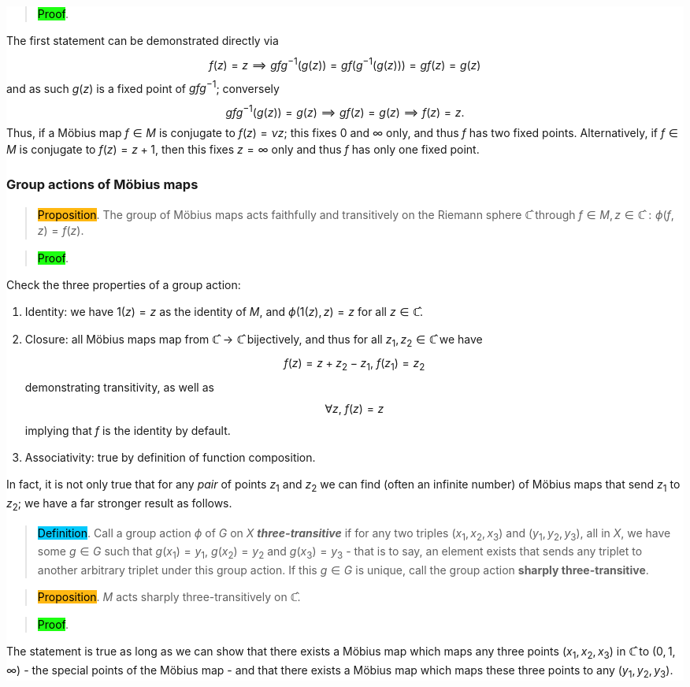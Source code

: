 
> <span style="background-color: #1eff12; color: black;">Proof</span>.

The first statement can be demonstrated directly via
$$
f(z) = z \implies gfg^{-1}(g(z)) = gf(g^{-1}(g(z))) = gf(z) = g(z)
$$
and as such $g(z)$ is a fixed point of $gfg^{-1}$; conversely
$$
gfg^{-1}(g(z)) = g(z) \implies gf(z) = g(z) \implies f(z) = z.
$$
Thus, if a Möbius map $f \in M$ is conjugate to $f(z) = \nu z$; this fixes $0$ and $\infty$ only, and thus $f$ has two fixed points. Alternatively, if $f \in M$ is conjugate to $f(z) = z+1$, then this fixes $z= \infty$ only and thus $f$ has only one fixed point.

### Group actions of Möbius maps

> <span style="background-color: #ffb812; color: black;">Proposition</span>. The group of Möbius maps acts faithfully and transitively on the Riemann sphere $\mathbb{\hat C}$ through $f \in M, z\in \mathbb{\hat C}: \phi(f,z) = f(z)$.

> <span style="background-color: #1eff12; color: black;">Proof</span>.

Check the three properties of a group action:
1. Identity: we have $1(z) = z$ as the identity of $M$, and $\phi(1(z), z) = z$ for all $z \in \mathbb{\hat C}$.
2. Closure: all Möbius maps map from $\mathbb{\hat C}\to \mathbb{\hat C}$ bijectively, and thus for all $z_1, z_2 \in \mathbb{\hat C}$ we have
$$
f(z) = z + z_2 - z_1,\ f(z_1) = z_2 
$$
demonstrating transitivity, as well as
$$
\forall z,\ f(z) = z
$$
implying that $f$ is the identity by default.

3. Associativity: true by definition of function composition.

In fact, it is not only true that for any *pair* of points $z_1$ and $z_2$ we can find (often an infinite number) of Möbius maps that send $z_1$ to $z_2$; we have a far stronger result as follows.

> <span style="background-color: #03cafc; color: black;">Definition</span>. Call a group action $\phi$ of $G$ on $X$ ***three-transitive*** if for any two triples $(x_1, x_2, x_3)$ and $(y_1, y_2, y_3)$, all in $X$, we have some $g\in G$ such that $g(x_1)=y_1$, $g(x_2)=y_2$ and $g(x_3) = y_3$ - that is to say, an element exists that sends any triplet to another arbitrary triplet under this group action. If this $g\in G$ is unique, call the group action **sharply three-transitive**.

> <span style="background-color: #ffb812; color: black;">Proposition</span>. $M$ acts sharply three-transitively on $\mathbb{\hat C}$.

> <span style="background-color: #1eff12; color: black;">Proof</span>.

The statement is true as long as we can show that there exists a Möbius map which maps any three points $(x_1, x_2, x_3)$ in $\mathbb{\hat C}$ to $(0, 1, \infty)$ - the special points of the Möbius map - and that there exists a Möbius map which maps these three points to any $(y_1, y_2, y_3)$.
